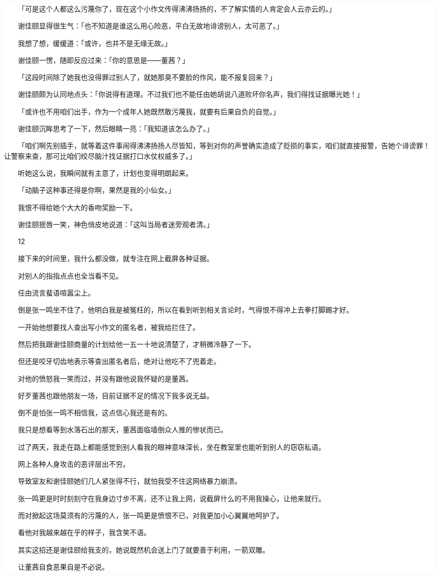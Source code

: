 &emsp;&emsp;「可是这个人都这么污蔑你了，现在这个小作文传得沸沸扬扬的，不了解实情的人肯定会人云亦云的。」  
  
&emsp;&emsp;谢佳颐显得很生气：「也不知道是谁这么用心险恶，平白无故地诽谤别人，太可恶了。」  
  
&emsp;&emsp;我想了想，缓缓道：「或许，也并不是无缘无故。」  
  
&emsp;&emsp;谢佳颐一愣，随即反应过来：「你的意思是——董茜？」  
  
&emsp;&emsp;「这段时间除了她我也没得罪过别人了，就她那臭不要脸的作风，能不报复回来？」  
  
&emsp;&emsp;谢佳颐颇为认同地点头：「你说得有道理。不过我们也不能任由她胡说八道败坏你名声，我们得找证据曝光她！」  
  
&emsp;&emsp;「或许也不用咱们出手，作为一个成年人她既然敢污蔑我，就要有后果自负的自觉。」  
  
&emsp;&emsp;谢佳颐沉眸思考了一下，然后眼睛一亮：「我知道该怎么办了。」  
  
&emsp;&emsp;「咱们啊先别插手，就等着这件事闹得沸沸扬扬人尽皆知，等到对你的声誉确实造成了贬损的事实，咱们就直接报警，告她个诽谤罪！让警察来查，那可比咱们绞尽脑汁找证据打口水仗权威多了。」  
  
&emsp;&emsp;听她这么说，我瞬间就有主意了，计划也变得明朗起来。  
  
&emsp;&emsp;「动脑子这种事还得是你啊，果然是我的小仙女。」  
  
&emsp;&emsp;我恨不得给她个大大的香吻奖励一下。  
  
&emsp;&emsp;谢佳颐抿唇一笑，神色俏皮地说道：「这叫当局者迷旁观者清。」  
  
&emsp;&emsp;12  
  
&emsp;&emsp;接下来的时间里，我什么都没做，就专注在网上截屏各种证据。  
  
&emsp;&emsp;对别人的指指点点也全当看不见。  
  
&emsp;&emsp;任由流言蜚语喧嚣尘上。  
  
&emsp;&emsp;倒是张一鸣坐不住了，他明白我是被冤枉的，所以在看到听到相关言论时，气得恨不得冲上去拳打脚踢才好。  
  
&emsp;&emsp;一开始他想要找人查出写小作文的匿名者，被我给拦住了。  
  
&emsp;&emsp;然后把我跟谢佳颐商量的计划给他一五一十地说清楚了，才稍微冷静了一下。  
  
&emsp;&emsp;但还是咬牙切齿地表示等查出匿名者后，绝对让他吃不了兜着走。  
  
&emsp;&emsp;对他的愤怒我一笑而过，并没有跟他说我怀疑的是董茜。  
  
&emsp;&emsp;好歹董茜也跟他朋友一场，目前证据不足的情况下我多说无益。  
  
&emsp;&emsp;倒不是怕张一鸣不相信我，这点信心我还是有的。  
  
&emsp;&emsp;我只是想看等到水落石出的那天，董茜面临墙倒众人推的惨状而已。  
  
&emsp;&emsp;过了两天，我走在路上都能感觉到别人看我的眼神意味深长，坐在教室里也能听到别人的窃窃私语。  
  
&emsp;&emsp;网上各种人身攻击的恶评层出不穷。  
  
&emsp;&emsp;导致室友和谢佳颐她们几人紧张得不行，就怕我受不住这网络暴力崩溃。  
  
&emsp;&emsp;张一鸣更是时时刻刻守在我身边寸步不离，还不让我上网，说截屏什么的不用我操心，让他来就行。  
  
&emsp;&emsp;而对掀起这场莫须有的污蔑的人，张一鸣更是愤恨不已，对我更加小心翼翼地呵护了。  
  
&emsp;&emsp;看他对我越来越在乎的样子，我含笑不语。  
  
&emsp;&emsp;其实这招还是谢佳颐给我支的，她说既然机会送上门了就要善于利用，一箭双雕。  
  
&emsp;&emsp;让董茜自食恶果自是不必说。  
  